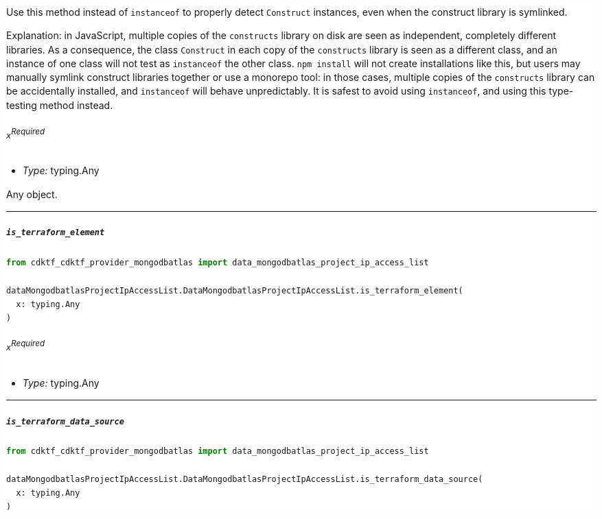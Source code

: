 Use this method instead of `instanceof` to properly detect `Construct`
instances, even when the construct library is symlinked.

Explanation: in JavaScript, multiple copies of the `constructs` library on
disk are seen as independent, completely different libraries. As a
consequence, the class `Construct` in each copy of the `constructs` library
is seen as a different class, and an instance of one class will not test as
`instanceof` the other class. `npm install` will not create installations
like this, but users may manually symlink construct libraries together or
use a monorepo tool: in those cases, multiple copies of the `constructs`
library can be accidentally installed, and `instanceof` will behave
unpredictably. It is safest to avoid using `instanceof`, and using
this type-testing method instead.

###### `x`<sup>Required</sup> <a name="x" id="@cdktf/provider-mongodbatlas.dataMongodbatlasProjectIpAccessList.DataMongodbatlasProjectIpAccessList.isConstruct.parameter.x"></a>

- *Type:* typing.Any

Any object.

---

##### `is_terraform_element` <a name="is_terraform_element" id="@cdktf/provider-mongodbatlas.dataMongodbatlasProjectIpAccessList.DataMongodbatlasProjectIpAccessList.isTerraformElement"></a>

```python
from cdktf_cdktf_provider_mongodbatlas import data_mongodbatlas_project_ip_access_list

dataMongodbatlasProjectIpAccessList.DataMongodbatlasProjectIpAccessList.is_terraform_element(
  x: typing.Any
)
```

###### `x`<sup>Required</sup> <a name="x" id="@cdktf/provider-mongodbatlas.dataMongodbatlasProjectIpAccessList.DataMongodbatlasProjectIpAccessList.isTerraformElement.parameter.x"></a>

- *Type:* typing.Any

---

##### `is_terraform_data_source` <a name="is_terraform_data_source" id="@cdktf/provider-mongodbatlas.dataMongodbatlasProjectIpAccessList.DataMongodbatlasProjectIpAccessList.isTerraformDataSource"></a>

```python
from cdktf_cdktf_provider_mongodbatlas import data_mongodbatlas_project_ip_access_list

dataMongodbatlasProjectIpAccessList.DataMongodbatlasProjectIpAccessList.is_terraform_data_source(
  x: typing.Any
)
```
